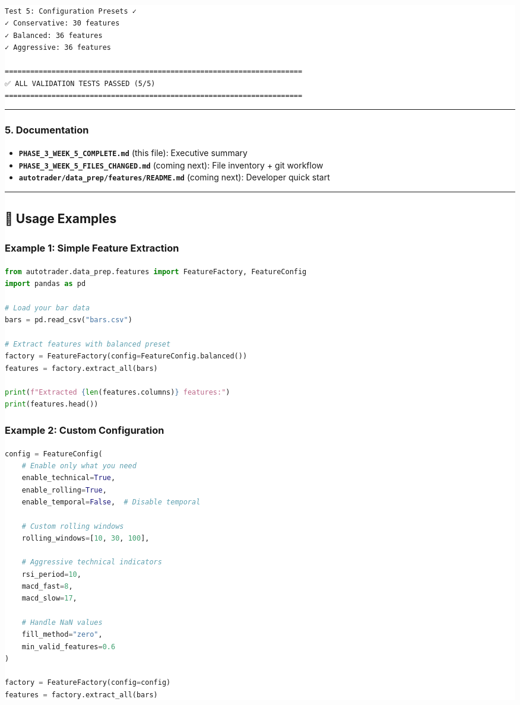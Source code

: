 ```
Test 5: Configuration Presets ✓
✓ Conservative: 30 features
✓ Balanced: 36 features
✓ Aggressive: 36 features

======================================================================
✅ ALL VALIDATION TESTS PASSED (5/5)
======================================================================
```

---

### 5. Documentation

- **`PHASE_3_WEEK_5_COMPLETE.md`** (this file): Executive summary
- **`PHASE_3_WEEK_5_FILES_CHANGED.md`** (coming next): File inventory + git workflow
- **`autotrader/data_prep/features/README.md`** (coming next): Developer quick start

---

## 🚀 Usage Examples

### Example 1: Simple Feature Extraction

```python
from autotrader.data_prep.features import FeatureFactory, FeatureConfig
import pandas as pd

# Load your bar data
bars = pd.read_csv("bars.csv")

# Extract features with balanced preset
factory = FeatureFactory(config=FeatureConfig.balanced())
features = factory.extract_all(bars)

print(f"Extracted {len(features.columns)} features:")
print(features.head())
```

### Example 2: Custom Configuration

```python
config = FeatureConfig(
    # Enable only what you need
    enable_technical=True,
    enable_rolling=True,
    enable_temporal=False,  # Disable temporal
    
    # Custom rolling windows
    rolling_windows=[10, 30, 100],
    
    # Aggressive technical indicators
    rsi_period=10,
    macd_fast=8,
    macd_slow=17,
    
    # Handle NaN values
    fill_method="zero",
    min_valid_features=0.6
)

factory = FeatureFactory(config=config)
features = factory.extract_all(bars)
```
